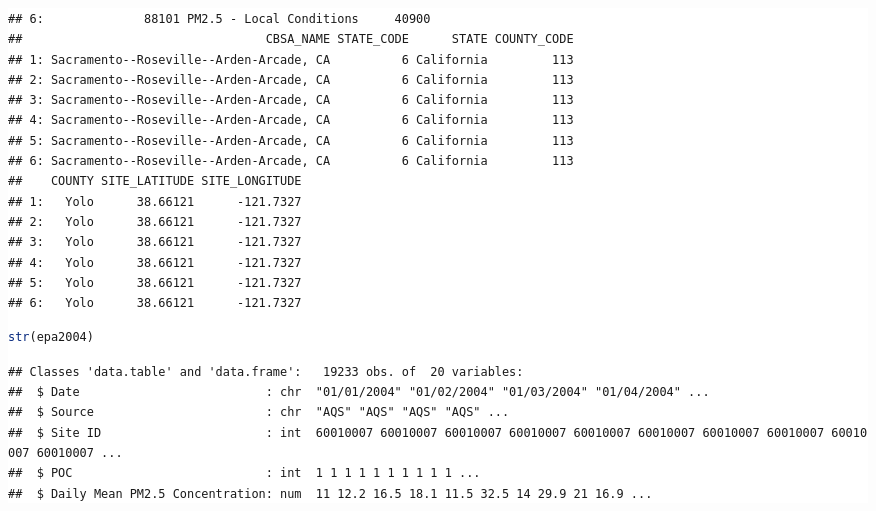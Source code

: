     ## 6:              88101 PM2.5 - Local Conditions     40900
    ##                                  CBSA_NAME STATE_CODE      STATE COUNTY_CODE
    ## 1: Sacramento--Roseville--Arden-Arcade, CA          6 California         113
    ## 2: Sacramento--Roseville--Arden-Arcade, CA          6 California         113
    ## 3: Sacramento--Roseville--Arden-Arcade, CA          6 California         113
    ## 4: Sacramento--Roseville--Arden-Arcade, CA          6 California         113
    ## 5: Sacramento--Roseville--Arden-Arcade, CA          6 California         113
    ## 6: Sacramento--Roseville--Arden-Arcade, CA          6 California         113
    ##    COUNTY SITE_LATITUDE SITE_LONGITUDE
    ## 1:   Yolo      38.66121      -121.7327
    ## 2:   Yolo      38.66121      -121.7327
    ## 3:   Yolo      38.66121      -121.7327
    ## 4:   Yolo      38.66121      -121.7327
    ## 5:   Yolo      38.66121      -121.7327
    ## 6:   Yolo      38.66121      -121.7327

``` r
str(epa2004)
```

    ## Classes 'data.table' and 'data.frame':   19233 obs. of  20 variables:
    ##  $ Date                          : chr  "01/01/2004" "01/02/2004" "01/03/2004" "01/04/2004" ...
    ##  $ Source                        : chr  "AQS" "AQS" "AQS" "AQS" ...
    ##  $ Site ID                       : int  60010007 60010007 60010007 60010007 60010007 60010007 60010007 60010007 60010007 60010007 ...
    ##  $ POC                           : int  1 1 1 1 1 1 1 1 1 1 ...
    ##  $ Daily Mean PM2.5 Concentration: num  11 12.2 16.5 18.1 11.5 32.5 14 29.9 21 16.9 ...